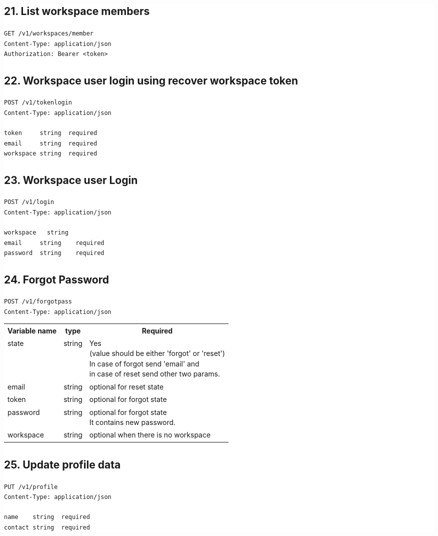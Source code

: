 ## 21. List workspace members ##

```
GET /v1/workspaces/member
Content-Type: application/json
Authorization: Bearer <token>
```

## 22. Workspace user login using recover workspace token ##

```
POST /v1/tokenlogin
Content-Type: application/json

token     string  required
email     string  required
workspace string  required
```

## 23. Workspace user Login ##

```
POST /v1/login
Content-Type: application/json

workspace   string
email     string    required
password  string    required
```

## 24. Forgot Password ##

```
POST /v1/forgotpass
Content-Type: application/json
```
<table><tr><th> Variable name </th><th> type </th><th> Required </th></tr>
<tr><td> state </td><td> string </td><td> Yes <br> (value should be either 'forgot' or 'reset') <br> In case of forgot send 'email' and <br> in case of reset send other two params.</td></tr>
<tr><td> email </td><td> string </td><td> optional for reset state </td></tr>
<tr><td> token </td><td> string </td><td> optional for forgot state </td></tr>
<tr><td> password </td><td> string </td><td>optional for forgot state <br> It contains new password. </td></tr>
<tr><td> workspace </td><td> string </td><td>optional when there is no workspace </td></tr></table>


## 25. Update profile data ##

```
PUT /v1/profile
Content-Type: application/json

name    string  required
contact string  required
```
